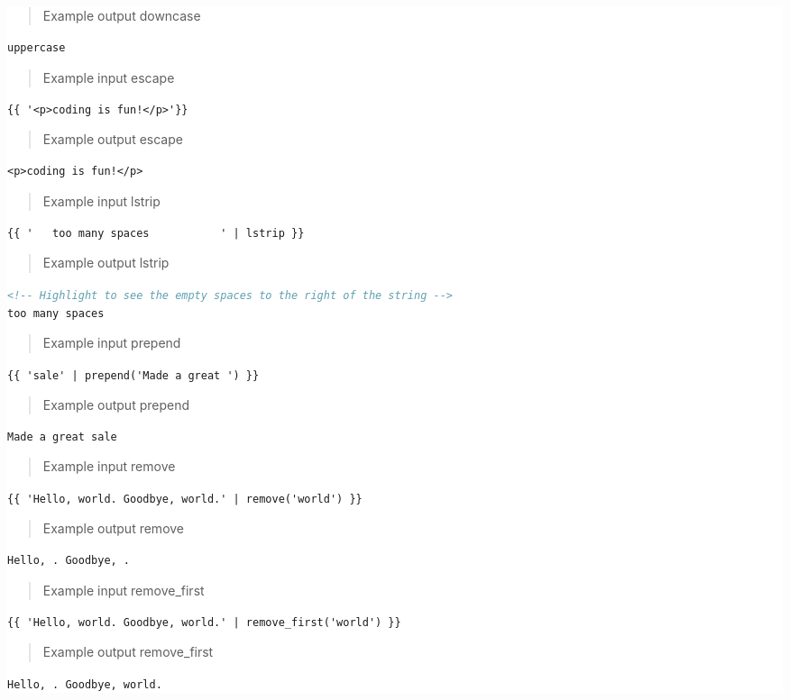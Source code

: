 > Example output downcase

```html
uppercase
```

> Example input escape

```jinja
{{ '<p>coding is fun!</p>'}}
```

> Example output escape

```text
<p>coding is fun!</p>
```

> Example input lstrip

```jinja
{{ '   too many spaces           ' | lstrip }}
```

> Example output lstrip

```html
<!-- Highlight to see the empty spaces to the right of the string -->
too many spaces
```

> Example input prepend

```jinja
{{ 'sale' | prepend('Made a great ') }}
```

> Example output prepend

```html
Made a great sale
```

> Example input remove

```jinja
{{ 'Hello, world. Goodbye, world.' | remove('world') }}
```

> Example output remove

```html
Hello, . Goodbye, .
```

> Example input remove_first

```jinja
{{ 'Hello, world. Goodbye, world.' | remove_first('world') }}
```

> Example output remove_first

```html
Hello, . Goodbye, world.
```
